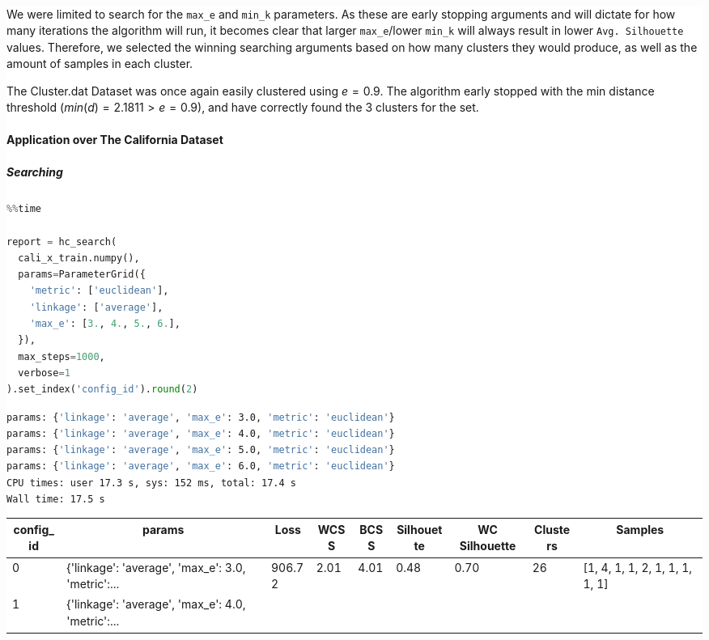 We were limited to search for the `max_e` and `min_k` parameters. As these are early stopping arguments and will dictate for how many iterations the algorithm will run, it becomes clear that larger `max_e`/lower `min_k` will always result in lower `Avg. Silhouette` values.
Therefore, we selected the winning searching arguments based on how many clusters they would produce, as well as the amount of samples in each cluster.

The Cluster.dat Dataset was once again easily clustered using $e=0.9$.
The algorithm early stopped with the min distance threshold ($min(d) = 2.1811 > e=0.9$), and have correctly found the 3 clusters for the set.

#### Application over The California Dataset

##### Searching


```python
%%time

report = hc_search(
  cali_x_train.numpy(),
  params=ParameterGrid({
    'metric': ['euclidean'],
    'linkage': ['average'],
    'max_e': [3., 4., 5., 6.],
  }),
  max_steps=1000,
  verbose=1
).set_index('config_id').round(2)
```
```bash
params: {'linkage': 'average', 'max_e': 3.0, 'metric': 'euclidean'}
params: {'linkage': 'average', 'max_e': 4.0, 'metric': 'euclidean'}
params: {'linkage': 'average', 'max_e': 5.0, 'metric': 'euclidean'}
params: {'linkage': 'average', 'max_e': 6.0, 'metric': 'euclidean'}
CPU times: user 17.3 s, sys: 152 ms, total: 17.4 s
Wall time: 17.5 s
```

<div class="table-responsive"><table class="dataframe table table-hover">
<thead>
  <tr>
    <th>config_id</th>
    <th>params</th>
    <th>Loss</th>
    <th>WCSS</th>
    <th>BCSS</th>
    <th>Silhouette</th>
    <th>WC Silhouette</th>
    <th>Clusters</th>
    <th>Samples</th>
  </tr></thead>
<tbody>
  <tr>
    <td>0</td>
    <td>{'linkage': 'average', 'max_e': 3.0, 'metric':...</td>
    <td>906.72</td>
    <td>2.01</td>
    <td>4.01</td>
    <td>0.48</td>
    <td>0.70</td>
    <td>26</td>
    <td>[1, 4, 1, 1, 2, 1, 1, 1, 1, 1]</td>
  </tr>
  <tr>
    <td>1</td>
    <td>{'linkage': 'average', 'max_e': 4.0, 'metric':...</td>